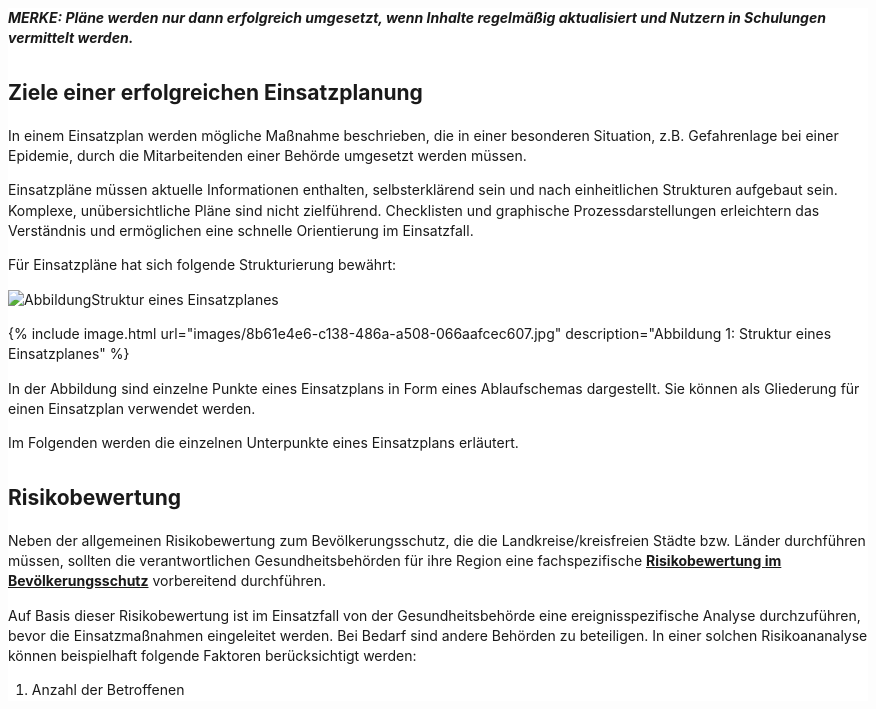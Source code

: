 ***MERKE: Pläne werden nur dann erfolgreich umgesetzt, wenn Inhalte
regelmäßig aktualisiert und Nutzern in Schulungen vermittelt werden.***

## Ziele einer erfolgreichen Einsatzplanung

In einem Einsatzplan werden mögliche Maßnahme beschrieben, die in einer
besonderen Situation, z.B. Gefahrenlage bei einer Epidemie, durch die
Mitarbeitenden einer Behörde umgesetzt werden müssen.

Einsatzpläne müssen aktuelle Informationen enthalten, selbsterklärend
sein und nach einheitlichen Strukturen aufgebaut sein. Komplexe,
unübersichtliche Pläne sind nicht zielführend. Checklisten und
graphische Prozessdarstellungen erleichtern das Verständnis und
ermöglichen eine schnelle Orientierung im Einsatzfall.

Für Einsatzpläne hat sich folgende Strukturierung bewährt:

![<span class="figure-cat-figure">Abbildung</span><span data-caption="Struktur eines Einsatzplanes">Struktur
eines Einsatzplanes</span>](images/8b61e4e6-c138-486a-a508-066aafcec607.jpg)

{% include image.html url="images/8b61e4e6-c138-486a-a508-066aafcec607.jpg" description="Abbildung 1: Struktur
eines Einsatzplanes" %}

In der Abbildung sind einzelne Punkte eines Einsatzplans in Form eines
Ablaufschemas dargestellt. Sie können als Gliederung für einen
Einsatzplan verwendet werden.

Im Folgenden werden die einzelnen Unterpunkte eines Einsatzplans
erläutert.

## Risikobewertung

Neben der allgemeinen Risikobewertung zum Bevölkerungsschutz, die die
Landkreise/kreisfreien Städte bzw. Länder durchführen müssen, sollten
die verantwortlichen Gesundheitsbehörden für ihre Region eine
fachspezifische **[Risikobewertung im
Bevölkerungsschutz](https://www.bbk.bund.de/SharedDocs/Downloads/BBK/DE/Publikationen/Praxis_Bevoelkerungsschutz/PiB_16_Risikoanalyse_im_Bevoelkerungsschutz.pdf "https://www.bbk.bund.de/SharedDocs/Downloads/BBK/DE/Publikationen/Praxis_Bevoelkerungsschutz/PiB_16_Risikoanalyse_im_Bevoelkerungsschutz.pdf")**
[](https://www.bbk.bund.de/SharedDocs/Downloads/BBK/DE/Publikationen/Praxis_Bevoelkerungsschutz/PiB_16_Risikoanalyse_im_Bevoelkerungsschutz.pdf "https://www.bbk.bund.de/SharedDocs/Downloads/BBK/DE/Publikationen/Praxis_Bevoelkerungsschutz/PiB_16_Risikoanalyse_im_Bevoelkerungsschutz.pdf")
vorbereitend durchführen.

Auf Basis dieser Risikobewertung ist im Einsatzfall von der
Gesundheitsbehörde eine ereignisspezifische Analyse durchzuführen, bevor
die Einsatzmaßnahmen eingeleitet werden. Bei Bedarf sind andere Behörden
zu beteiligen. In einer solchen Risikoananalyse können beispielhaft
folgende Faktoren berücksichtigt werden:

1.  Anzahl der Betroffenen

